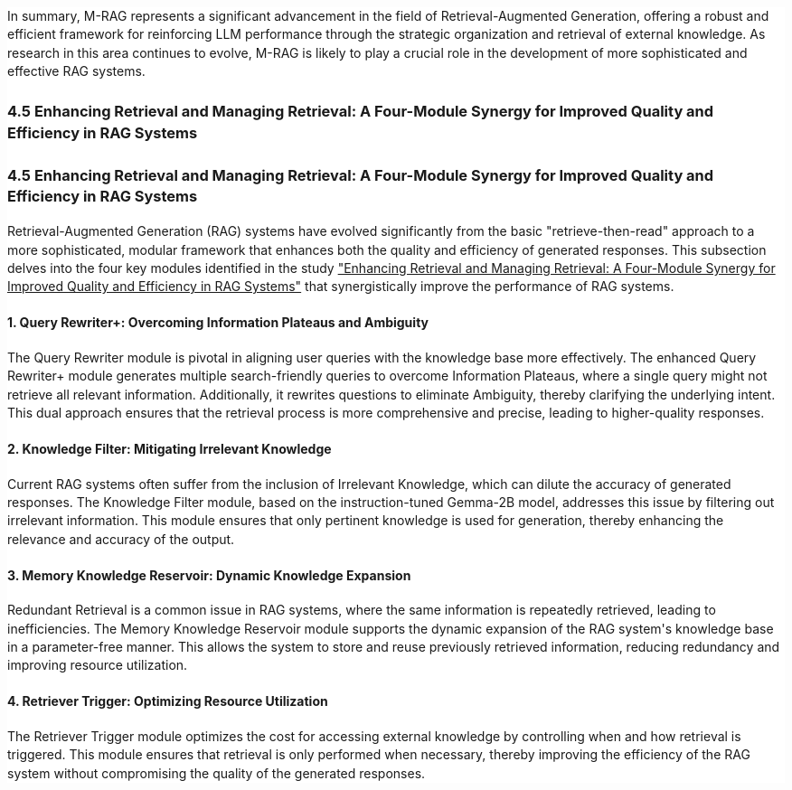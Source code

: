 In summary, M-RAG represents a significant advancement in the field of Retrieval-Augmented Generation, offering a robust and efficient framework for reinforcing LLM performance through the strategic organization and retrieval of external knowledge. As research in this area continues to evolve, M-RAG is likely to play a crucial role in the development of more sophisticated and effective RAG systems.

### 4.5 Enhancing Retrieval and Managing Retrieval: A Four-Module Synergy for Improved Quality and Efficiency in RAG Systems

### 4.5 Enhancing Retrieval and Managing Retrieval: A Four-Module Synergy for Improved Quality and Efficiency in RAG Systems

Retrieval-Augmented Generation (RAG) systems have evolved significantly from the basic "retrieve-then-read" approach to a more sophisticated, modular framework that enhances both the quality and efficiency of generated responses. This subsection delves into the four key modules identified in the study ["Enhancing Retrieval and Managing Retrieval: A Four-Module Synergy for Improved Quality and Efficiency in RAG Systems"](https://github.com/Ancientshi/ERM4) that synergistically improve the performance of RAG systems.

#### 1. Query Rewriter+: Overcoming Information Plateaus and Ambiguity

The Query Rewriter module is pivotal in aligning user queries with the knowledge base more effectively. The enhanced Query Rewriter+ module generates multiple search-friendly queries to overcome Information Plateaus, where a single query might not retrieve all relevant information. Additionally, it rewrites questions to eliminate Ambiguity, thereby clarifying the underlying intent. This dual approach ensures that the retrieval process is more comprehensive and precise, leading to higher-quality responses.

#### 2. Knowledge Filter: Mitigating Irrelevant Knowledge

Current RAG systems often suffer from the inclusion of Irrelevant Knowledge, which can dilute the accuracy of generated responses. The Knowledge Filter module, based on the instruction-tuned Gemma-2B model, addresses this issue by filtering out irrelevant information. This module ensures that only pertinent knowledge is used for generation, thereby enhancing the relevance and accuracy of the output.

#### 3. Memory Knowledge Reservoir: Dynamic Knowledge Expansion

Redundant Retrieval is a common issue in RAG systems, where the same information is repeatedly retrieved, leading to inefficiencies. The Memory Knowledge Reservoir module supports the dynamic expansion of the RAG system's knowledge base in a parameter-free manner. This allows the system to store and reuse previously retrieved information, reducing redundancy and improving resource utilization.

#### 4. Retriever Trigger: Optimizing Resource Utilization

The Retriever Trigger module optimizes the cost for accessing external knowledge by controlling when and how retrieval is triggered. This module ensures that retrieval is only performed when necessary, thereby improving the efficiency of the RAG system without compromising the quality of the generated responses.
